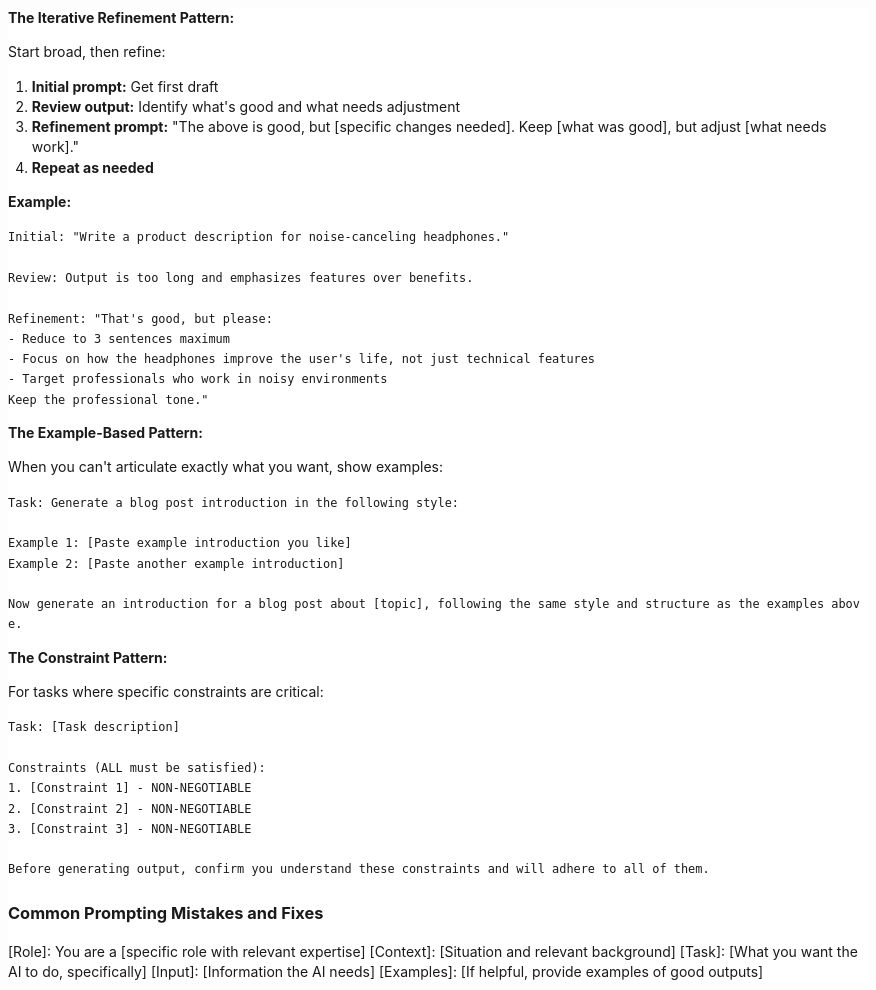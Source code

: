 ```
```

**The Iterative Refinement Pattern:**

Start broad, then refine:

1. **Initial prompt:** Get first draft
2. **Review output:** Identify what's good and what needs adjustment
3. **Refinement prompt:** "The above is good, but [specific changes needed]. Keep [what was good], but adjust [what needs work]."
4. **Repeat as needed**

**Example:**
```
Initial: "Write a product description for noise-canceling headphones."

Review: Output is too long and emphasizes features over benefits.

Refinement: "That's good, but please:
- Reduce to 3 sentences maximum
- Focus on how the headphones improve the user's life, not just technical features
- Target professionals who work in noisy environments
Keep the professional tone."
```

**The Example-Based Pattern:**

When you can't articulate exactly what you want, show examples:

```
Task: Generate a blog post introduction in the following style:

Example 1: [Paste example introduction you like]
Example 2: [Paste another example introduction]

Now generate an introduction for a blog post about [topic], following the same style and structure as the examples above.
```

**The Constraint Pattern:**

For tasks where specific constraints are critical:

```
Task: [Task description]

Constraints (ALL must be satisfied):
1. [Constraint 1] - NON-NEGOTIABLE
2. [Constraint 2] - NON-NEGOTIABLE
3. [Constraint 3] - NON-NEGOTIABLE

Before generating output, confirm you understand these constraints and will adhere to all of them.
```

### Common Prompting Mistakes and Fixes


[Role]: You are a [specific role with relevant expertise]
[Context]: [Situation and relevant background]
[Task]: [What you want the AI to do, specifically]
[Input]: [Information the AI needs]
[Examples]: [If helpful, provide examples of good outputs]